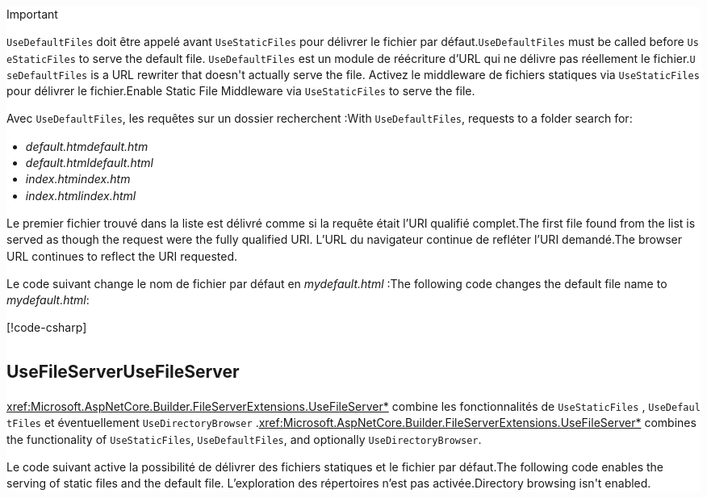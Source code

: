 > [!IMPORTANT]
> <span data-ttu-id="da7c9-296">`UseDefaultFiles` doit être appelé avant `UseStaticFiles` pour délivrer le fichier par défaut.</span><span class="sxs-lookup"><span data-stu-id="da7c9-296">`UseDefaultFiles` must be called before `UseStaticFiles` to serve the default file.</span></span> <span data-ttu-id="da7c9-297">`UseDefaultFiles` est un module de réécriture d’URL qui ne délivre pas réellement le fichier.</span><span class="sxs-lookup"><span data-stu-id="da7c9-297">`UseDefaultFiles` is a URL rewriter that doesn't actually serve the file.</span></span> <span data-ttu-id="da7c9-298">Activez le middleware de fichiers statiques via `UseStaticFiles` pour délivrer le fichier.</span><span class="sxs-lookup"><span data-stu-id="da7c9-298">Enable Static File Middleware via `UseStaticFiles` to serve the file.</span></span>

<span data-ttu-id="da7c9-299">Avec `UseDefaultFiles`, les requêtes sur un dossier recherchent :</span><span class="sxs-lookup"><span data-stu-id="da7c9-299">With `UseDefaultFiles`, requests to a folder search for:</span></span>

* <span data-ttu-id="da7c9-300">*default.htm*</span><span class="sxs-lookup"><span data-stu-id="da7c9-300">*default.htm*</span></span>
* <span data-ttu-id="da7c9-301">*default.html*</span><span class="sxs-lookup"><span data-stu-id="da7c9-301">*default.html*</span></span>
* <span data-ttu-id="da7c9-302">*index.htm*</span><span class="sxs-lookup"><span data-stu-id="da7c9-302">*index.htm*</span></span>
* <span data-ttu-id="da7c9-303">*index.html*</span><span class="sxs-lookup"><span data-stu-id="da7c9-303">*index.html*</span></span>

<span data-ttu-id="da7c9-304">Le premier fichier trouvé dans la liste est délivré comme si la requête était l’URI qualifié complet.</span><span class="sxs-lookup"><span data-stu-id="da7c9-304">The first file found from the list is served as though the request were the fully qualified URI.</span></span> <span data-ttu-id="da7c9-305">L’URL du navigateur continue de refléter l’URI demandé.</span><span class="sxs-lookup"><span data-stu-id="da7c9-305">The browser URL continues to reflect the URI requested.</span></span>

<span data-ttu-id="da7c9-306">Le code suivant change le nom de fichier par défaut en *mydefault.html* :</span><span class="sxs-lookup"><span data-stu-id="da7c9-306">The following code changes the default file name to *mydefault.html*:</span></span>

[!code-csharp[](static-files/samples/1.x/StaticFilesSample/StartupDefault.cs?name=snippet_ConfigureMethod)]

## <a name="usefileserver"></a><span data-ttu-id="da7c9-307">UseFileServer</span><span class="sxs-lookup"><span data-stu-id="da7c9-307">UseFileServer</span></span>

<span data-ttu-id="da7c9-308"><xref:Microsoft.AspNetCore.Builder.FileServerExtensions.UseFileServer*> combine les fonctionnalités de `UseStaticFiles` , `UseDefaultFiles` et éventuellement `UseDirectoryBrowser` .</span><span class="sxs-lookup"><span data-stu-id="da7c9-308"><xref:Microsoft.AspNetCore.Builder.FileServerExtensions.UseFileServer*> combines the functionality of `UseStaticFiles`, `UseDefaultFiles`, and optionally `UseDirectoryBrowser`.</span></span>

<span data-ttu-id="da7c9-309">Le code suivant active la possibilité de délivrer des fichiers statiques et le fichier par défaut.</span><span class="sxs-lookup"><span data-stu-id="da7c9-309">The following code enables the serving of static files and the default file.</span></span> <span data-ttu-id="da7c9-310">L’exploration des répertoires n’est pas activée.</span><span class="sxs-lookup"><span data-stu-id="da7c9-310">Directory browsing isn't enabled.</span></span>
